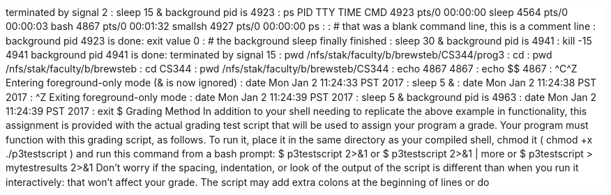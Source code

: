 terminated by signal 2
: sleep 15 &
background pid is 4923
: ps
PID TTY TIME CMD
4923 pts/0 00:00:00 sleep
4564 pts/0 00:00:03 bash
4867 pts/0 00:01:32 smallsh
4927 pts/0 00:00:00 ps
:
: # that was a blank command line, this is a comment line
:
background pid 4923 is done: exit value 0
: # the background sleep finally finished
: sleep 30 &
background pid is 4941
: kill -15 4941
background pid 4941 is done: terminated by signal 15
: pwd
/nfs/stak/faculty/b/brewsteb/CS344/prog3
: cd
: pwd
/nfs/stak/faculty/b/brewsteb
: cd CS344
: pwd
/nfs/stak/faculty/b/brewsteb/CS344
: echo 4867
4867
: echo $$
4867
: ^C^Z
Entering foreground-only mode (& is now ignored)
: date
Mon Jan 2 11:24:33 PST 2017
: sleep 5 &
: date
Mon Jan 2 11:24:38 PST 2017
: ^Z
Exiting foreground-only mode
: date
Mon Jan 2 11:24:39 PST 2017
: sleep 5 &
background pid is 4963
: date
Mon Jan 2 11:24:39 PST 2017
: exit $
Grading Method
In addition to your shell needing to replicate the above example in functionality, this assignment is provided
with the actual grading test script that will be used to assign your program a grade. Your program must
function with this grading script, as follows. To run it, place it in the same directory as your compiled shell,
chmod it ( chmod +x ./p3testscript ) and run this command from a bash prompt:
$ p3testscript 2>&1
or
$ p3testscript 2>&1 | more
or
$ p3testscript > mytestresults 2>&1
Don’t worry if the spacing, indentation, or look of the output of the script is different than when you run it
interactively: that won’t affect your grade. The script may add extra colons at the beginning of lines or do